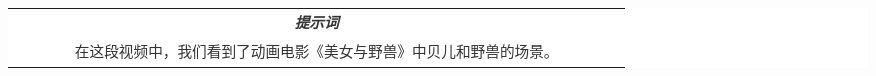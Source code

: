 <table><tbody><tr style="height: 27px;"><td width="603" colspan="1" rowspan="1" style="vertical-align: middle;padding: 0px 7.2px;border-color: rgb(203, 205, 209);"><p style="margin: 3pt 0pt;text-align: center;font-family: 等线;font-size: 12pt;line-height: 1.3;"><span data-font-family="default" style="font-size: 11pt;font-weight: bold;font-style: italic;color: rgb(51, 51, 51);letter-spacing: 0pt;vertical-align: baseline;">提示词</span><span lang="EN-US"><o:p></o:p></span></p></td></tr><tr style="height: 27px;"><td width="603" colspan="1" rowspan="1" style="vertical-align: middle;padding: 0px 7.2px;border-color: rgb(203, 205, 209);"><p style="margin: 3pt 0pt;text-align: center;font-family: 等线;font-size: 12pt;line-height: 1.3;"><span data-font-family="default" style="font-size: 11pt;color: rgb(51, 51, 51);letter-spacing: 0pt;vertical-align: baseline;">在这段视频中，我们看到了动画电影《美女与野兽》中贝儿和野兽的场景。